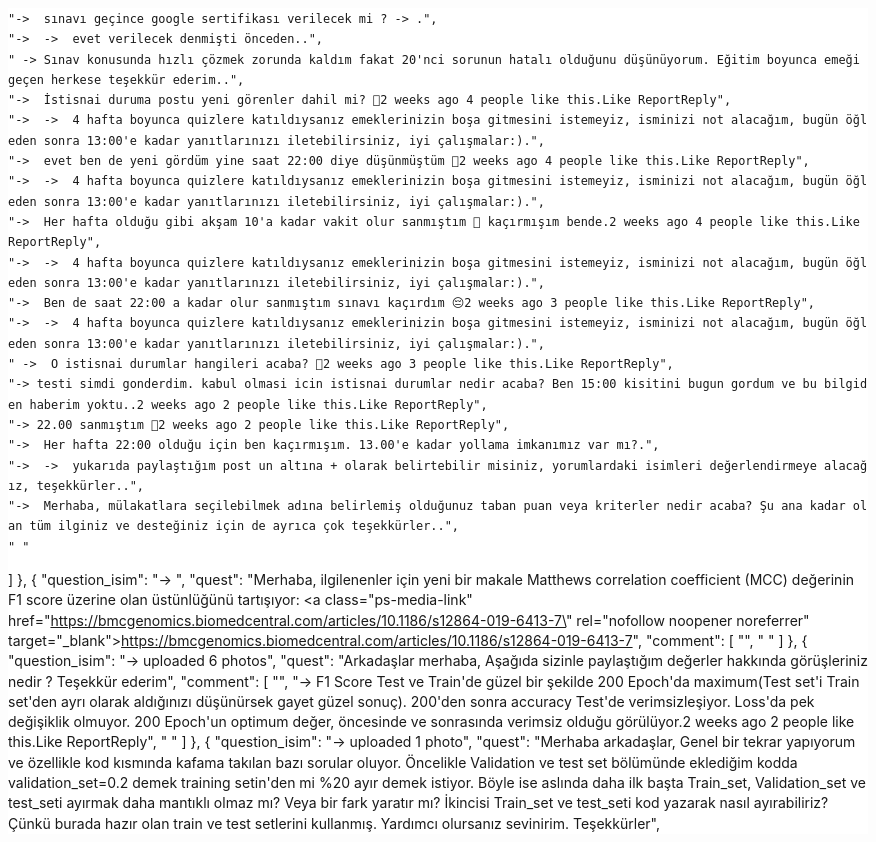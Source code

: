     "->  sınavı geçince google sertifikası verilecek mi ? -> .",
    "->  ->  evet verilecek denmişti önceden..",
    " -> Sınav konusunda hızlı çözmek zorunda kaldım fakat 20'nci sorunun hatalı olduğunu düşünüyorum. Eğitim boyunca emeği geçen herkese teşekkür ederim..",
    "->  İstisnai duruma postu yeni görenler dahil mi? 🙁2 weeks ago 4 people like this.Like ReportReply",
    "->  ->  4 hafta boyunca quizlere katıldıysanız emeklerinizin boşa gitmesini istemeyiz, isminizi not alacağım, bugün öğleden sonra 13:00'e kadar yanıtlarınızı iletebilirsiniz, iyi çalışmalar:).",
    "->  evet ben de yeni gördüm yine saat 22:00 diye düşünmüştüm 🙁2 weeks ago 4 people like this.Like ReportReply",
    "->  ->  4 hafta boyunca quizlere katıldıysanız emeklerinizin boşa gitmesini istemeyiz, isminizi not alacağım, bugün öğleden sonra 13:00'e kadar yanıtlarınızı iletebilirsiniz, iyi çalışmalar:).",
    "->  Her hafta olduğu gibi akşam 10'a kadar vakit olur sanmıştım 🙁 kaçırmışım bende.2 weeks ago 4 people like this.Like ReportReply",
    "->  ->  4 hafta boyunca quizlere katıldıysanız emeklerinizin boşa gitmesini istemeyiz, isminizi not alacağım, bugün öğleden sonra 13:00'e kadar yanıtlarınızı iletebilirsiniz, iyi çalışmalar:).",
    "->  Ben de saat 22:00 a kadar olur sanmıştım sınavı kaçırdım 😔2 weeks ago 3 people like this.Like ReportReply",
    "->  ->  4 hafta boyunca quizlere katıldıysanız emeklerinizin boşa gitmesini istemeyiz, isminizi not alacağım, bugün öğleden sonra 13:00'e kadar yanıtlarınızı iletebilirsiniz, iyi çalışmalar:).",
    " ->  O istisnai durumlar hangileri acaba? 🙂2 weeks ago 3 people like this.Like ReportReply",
    "-> testi simdi gonderdim. kabul olmasi icin istisnai durumlar nedir acaba? Ben 15:00 kisitini bugun gordum ve bu bilgiden haberim yoktu..2 weeks ago 2 people like this.Like ReportReply",
    "-> 22.00 sanmıştım 🙁2 weeks ago 2 people like this.Like ReportReply",
    "->  Her hafta 22:00 olduğu için ben kaçırmışım. 13.00'e kadar yollama imkanımız var mı?.",
    "->  ->  yukarıda paylaştığım post un altına + olarak belirtebilir misiniz, yorumlardaki isimleri değerlendirmeye alacağız, teşekkürler..",
    "->  Merhaba, mülakatlara seçilebilmek adına belirlemiş olduğunuz taban puan veya kriterler nedir acaba? Şu ana kadar olan tüm ilginiz ve desteğiniz için de ayrıca çok teşekkürler..",
    " "
]
},
{
"question_isim": "-> ",
"quest": "Merhaba, ilgilenenler için yeni bir makale Matthews correlation coefficient (MCC) değerinin F1 score üzerine olan üstünlüğünü tartışıyor: <a class=\"ps-media-link\" href=\"https://bmcgenomics.biomedcentral.com/articles/10.1186/s12864-019-6413-7\" rel=\"nofollow noopener noreferrer\" target=\"_blank\">https://bmcgenomics.biomedcentral.com/articles/10.1186/s12864-019-6413-7</a>",
"comment": [
    "",
    " "
]
},
{
"question_isim": "->  uploaded 6 photos",
"quest": "Arkadaşlar merhaba,  Aşağıda sizinle paylaştığım değerler hakkında görüşleriniz nedir ?  Teşekkür ederim",
"comment": [
    "",
    "->  F1 Score Test ve Train'de güzel bir şekilde 200 Epoch'da maximum(Test set'i Train set'den ayrı olarak aldığınızı düşünürsek gayet güzel sonuç). 200'den sonra accuracy Test'de verimsizleşiyor. Loss'da pek değişiklik olmuyor. 200 Epoch'un optimum değer, öncesinde ve sonrasında verimsiz olduğu görülüyor.2 weeks ago 2 people like this.Like ReportReply",
    " "
]
},
{
"question_isim": "->  uploaded 1 photo",
"quest": "Merhaba arkadaşlar, Genel bir tekrar yapıyorum ve özellikle kod kısmında kafama takılan bazı sorular oluyor. Öncelikle Validation ve test set bölümünde eklediğim kodda validation_set=0.2 demek training setin'den mi %20 ayır demek istiyor. Böyle ise aslında daha ilk başta Train_set, Validation_set ve test_seti ayırmak daha mantıklı olmaz mı? Veya bir fark yaratır mı?  İkincisi Train_set ve test_seti kod yazarak nasıl ayırabiliriz? Çünkü burada hazır olan train ve test setlerini kullanmış.  Yardımcı olursanız sevinirim. Teşekkürler",